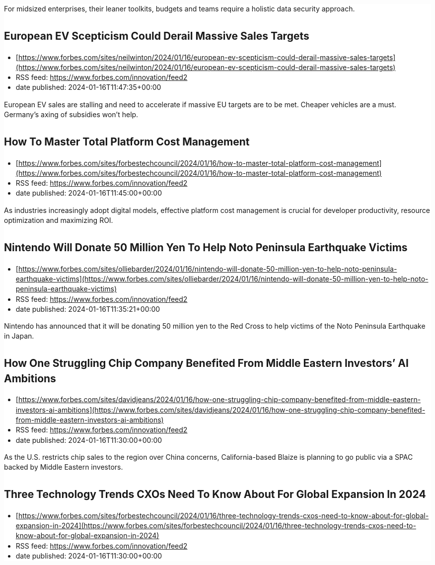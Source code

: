 For midsized enterprises, their leaner toolkits, budgets and teams require a holistic data security approach.

## European EV Scepticism Could Derail Massive Sales Targets
 - [https://www.forbes.com/sites/neilwinton/2024/01/16/european-ev-scepticism-could-derail-massive-sales-targets](https://www.forbes.com/sites/neilwinton/2024/01/16/european-ev-scepticism-could-derail-massive-sales-targets)
 - RSS feed: https://www.forbes.com/innovation/feed2
 - date published: 2024-01-16T11:47:35+00:00

European EV sales are stalling and need to accelerate if massive EU targets are to be met. Cheaper vehicles are a must. Germany’s axing of subsidies won’t help.

## How To Master Total Platform Cost Management
 - [https://www.forbes.com/sites/forbestechcouncil/2024/01/16/how-to-master-total-platform-cost-management](https://www.forbes.com/sites/forbestechcouncil/2024/01/16/how-to-master-total-platform-cost-management)
 - RSS feed: https://www.forbes.com/innovation/feed2
 - date published: 2024-01-16T11:45:00+00:00

As industries increasingly adopt digital models, effective platform cost management is crucial for developer productivity, resource optimization and maximizing ROI.

## Nintendo Will Donate 50 Million Yen To Help Noto Peninsula Earthquake Victims
 - [https://www.forbes.com/sites/olliebarder/2024/01/16/nintendo-will-donate-50-million-yen-to-help-noto-peninsula-earthquake-victims](https://www.forbes.com/sites/olliebarder/2024/01/16/nintendo-will-donate-50-million-yen-to-help-noto-peninsula-earthquake-victims)
 - RSS feed: https://www.forbes.com/innovation/feed2
 - date published: 2024-01-16T11:35:21+00:00

Nintendo has announced that it will be donating 50 million yen to the Red Cross to help victims of the Noto Peninsula Earthquake in Japan.

## How One Struggling Chip Company Benefited From Middle Eastern Investors’ AI Ambitions
 - [https://www.forbes.com/sites/davidjeans/2024/01/16/how-one-struggling-chip-company-benefited-from-middle-eastern-investors-ai-ambitions](https://www.forbes.com/sites/davidjeans/2024/01/16/how-one-struggling-chip-company-benefited-from-middle-eastern-investors-ai-ambitions)
 - RSS feed: https://www.forbes.com/innovation/feed2
 - date published: 2024-01-16T11:30:00+00:00

As the U.S. restricts chip sales to the region over China concerns, California-based Blaize is planning to go public via a SPAC backed by Middle Eastern investors.

## Three Technology Trends CXOs Need To Know About For Global Expansion In 2024
 - [https://www.forbes.com/sites/forbestechcouncil/2024/01/16/three-technology-trends-cxos-need-to-know-about-for-global-expansion-in-2024](https://www.forbes.com/sites/forbestechcouncil/2024/01/16/three-technology-trends-cxos-need-to-know-about-for-global-expansion-in-2024)
 - RSS feed: https://www.forbes.com/innovation/feed2
 - date published: 2024-01-16T11:30:00+00:00
